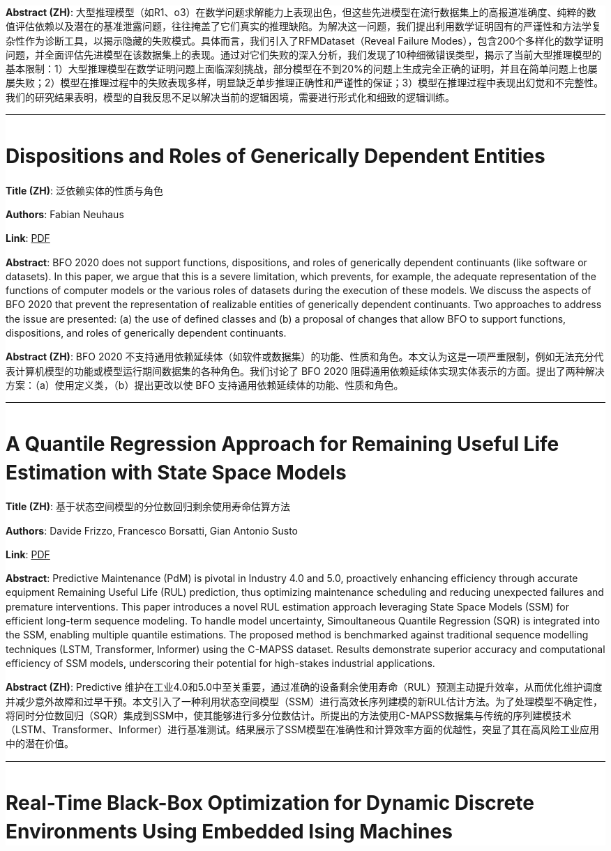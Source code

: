 **Abstract (ZH)**: 大型推理模型（如R1、o3）在数学问题求解能力上表现出色，但这些先进模型在流行数据集上的高报道准确度、纯粹的数值评估依赖以及潜在的基准泄露问题，往往掩盖了它们真实的推理缺陷。为解决这一问题，我们提出利用数学证明固有的严谨性和方法学复杂性作为诊断工具，以揭示隐藏的失败模式。具体而言，我们引入了RFMDataset（Reveal Failure Modes），包含200个多样化的数学证明问题，并全面评估先进模型在该数据集上的表现。通过对它们失败的深入分析，我们发现了10种细微错误类型，揭示了当前大型推理模型的基本限制：1）大型推理模型在数学证明问题上面临深刻挑战，部分模型在不到20%的问题上生成完全正确的证明，并且在简单问题上也屡屡失败；2）模型在推理过程中的失败表现多样，明显缺乏单步推理正确性和严谨性的保证；3）模型在推理过程中表现出幻觉和不完整性。我们的研究结果表明，模型的自我反思不足以解决当前的逻辑困境，需要进行形式化和细致的逻辑训练。 

---
# Dispositions and Roles of Generically Dependent Entities 

**Title (ZH)**: 泛依赖实体的性质与角色 

**Authors**: Fabian Neuhaus  

**Link**: [PDF](https://arxiv.org/pdf/2506.17085)  

**Abstract**: BFO 2020 does not support functions, dispositions, and roles of generically dependent continuants (like software or datasets). In this paper, we argue that this is a severe limitation, which prevents, for example, the adequate representation of the functions of computer models or the various roles of datasets during the execution of these models. We discuss the aspects of BFO 2020 that prevent the representation of realizable entities of generically dependent continuants. Two approaches to address the issue are presented: (a) the use of defined classes and (b) a proposal of changes that allow BFO to support functions, dispositions, and roles of generically dependent continuants. 

**Abstract (ZH)**: BFO 2020 不支持通用依赖延续体（如软件或数据集）的功能、性质和角色。本文认为这是一项严重限制，例如无法充分代表计算机模型的功能或模型运行期间数据集的各种角色。我们讨论了 BFO 2020 阻碍通用依赖延续体实现实体表示的方面。提出了两种解决方案：（a）使用定义类，（b）提出更改以使 BFO 支持通用依赖延续体的功能、性质和角色。 

---
# A Quantile Regression Approach for Remaining Useful Life Estimation with State Space Models 

**Title (ZH)**: 基于状态空间模型的分位数回归剩余使用寿命估算方法 

**Authors**: Davide Frizzo, Francesco Borsatti, Gian Antonio Susto  

**Link**: [PDF](https://arxiv.org/pdf/2506.17018)  

**Abstract**: Predictive Maintenance (PdM) is pivotal in Industry 4.0 and 5.0, proactively enhancing efficiency through accurate equipment Remaining Useful Life (RUL) prediction, thus optimizing maintenance scheduling and reducing unexpected failures and premature interventions. This paper introduces a novel RUL estimation approach leveraging State Space Models (SSM) for efficient long-term sequence modeling. To handle model uncertainty, Simoultaneous Quantile Regression (SQR) is integrated into the SSM, enabling multiple quantile estimations. The proposed method is benchmarked against traditional sequence modelling techniques (LSTM, Transformer, Informer) using the C-MAPSS dataset. Results demonstrate superior accuracy and computational efficiency of SSM models, underscoring their potential for high-stakes industrial applications. 

**Abstract (ZH)**: Predictive 维护在工业4.0和5.0中至关重要，通过准确的设备剩余使用寿命（RUL）预测主动提升效率，从而优化维护调度并减少意外故障和过早干预。本文引入了一种利用状态空间模型（SSM）进行高效长序列建模的新RUL估计方法。为了处理模型不确定性，将同时分位数回归（SQR）集成到SSM中，使其能够进行多分位数估计。所提出的方法使用C-MAPSS数据集与传统的序列建模技术（LSTM、Transformer、Informer）进行基准测试。结果展示了SSM模型在准确性和计算效率方面的优越性，突显了其在高风险工业应用中的潜在价值。 

---
# Real-Time Black-Box Optimization for Dynamic Discrete Environments Using Embedded Ising Machines 
